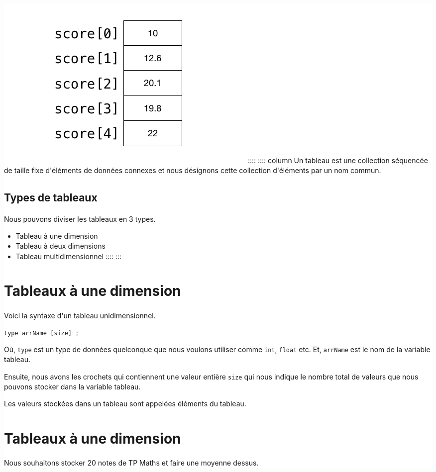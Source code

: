 ![](img/1d-array-filled.png)
::::
:::: column
Un tableau est une collection séquencée de taille fixe d'éléments de données connexes et nous désignons cette collection d'éléments par un nom commun.

## Types de tableaux

Nous pouvons diviser les tableaux en 3 types.

- Tableau à une dimension
- Tableau à deux dimensions
- Tableau multidimensionnel
::::
:::

# Tableaux à une dimension

Voici la syntaxe d'un tableau unidimensionnel.

```c
type arrName [size] ;
```

Où, `type` est un type de données quelconque que nous voulons utiliser comme `int`, `float` etc. Et, `arrName` est le nom de la variable tableau.

Ensuite, nous avons les crochets qui contiennent une valeur entière `size` qui nous indique le nombre total de valeurs que nous pouvons stocker dans la variable tableau.

Les valeurs stockées dans un tableau sont appelées éléments du tableau.


# Tableaux à une dimension

Nous souhaitons stocker 20 notes de TP Maths et faire une moyenne dessus.
